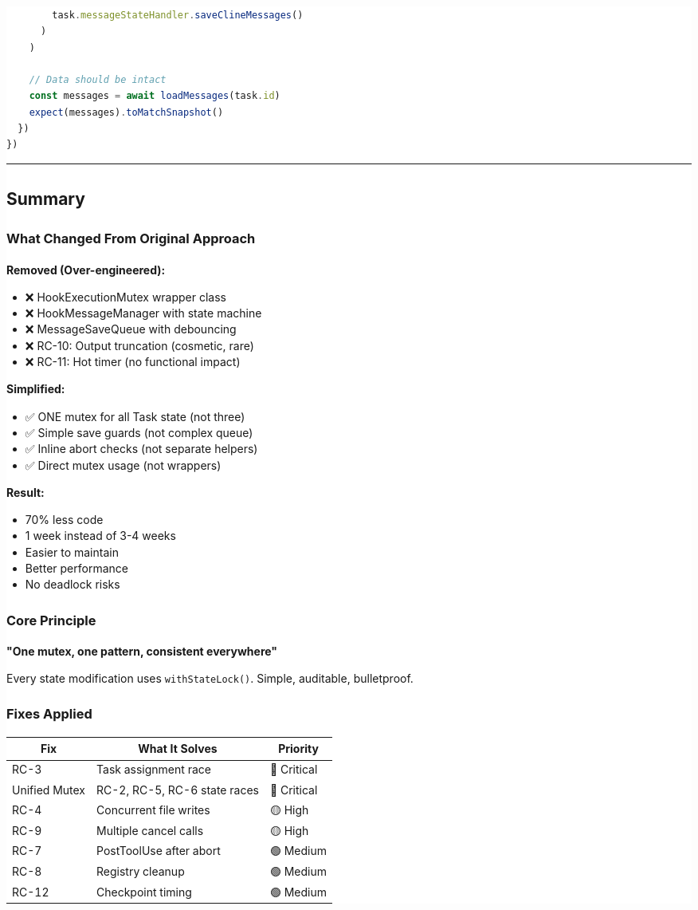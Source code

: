 ```typescript
        task.messageStateHandler.saveClineMessages()
      )
    )
    
    // Data should be intact
    const messages = await loadMessages(task.id)
    expect(messages).toMatchSnapshot()
  })
})
```

---


## Summary

### What Changed From Original Approach

**Removed (Over-engineered):**
- ❌ HookExecutionMutex wrapper class
- ❌ HookMessageManager with state machine
- ❌ MessageSaveQueue with debouncing
- ❌ RC-10: Output truncation (cosmetic, rare)
- ❌ RC-11: Hot timer (no functional impact)

**Simplified:**
- ✅ ONE mutex for all Task state (not three)
- ✅ Simple save guards (not complex queue)
- ✅ Inline abort checks (not separate helpers)
- ✅ Direct mutex usage (not wrappers)

**Result:**
- 70% less code
- 1 week instead of 3-4 weeks
- Easier to maintain
- Better performance
- No deadlock risks

### Core Principle

**"One mutex, one pattern, consistent everywhere"**

Every state modification uses `withStateLock()`. Simple, auditable, bulletproof.

### Fixes Applied

| Fix | What It Solves | Priority |
|-----|---------------|----------|
| RC-3 | Task assignment race | 🔴 Critical |
| Unified Mutex | RC-2, RC-5, RC-6 state races | 🔴 Critical |
| RC-4 | Concurrent file writes | 🟡 High |
| RC-9 | Multiple cancel calls | 🟡 High |
| RC-7 | PostToolUse after abort | 🟢 Medium |
| RC-8 | Registry cleanup | 🟢 Medium |
| RC-12 | Checkpoint timing | 🟢 Medium |

